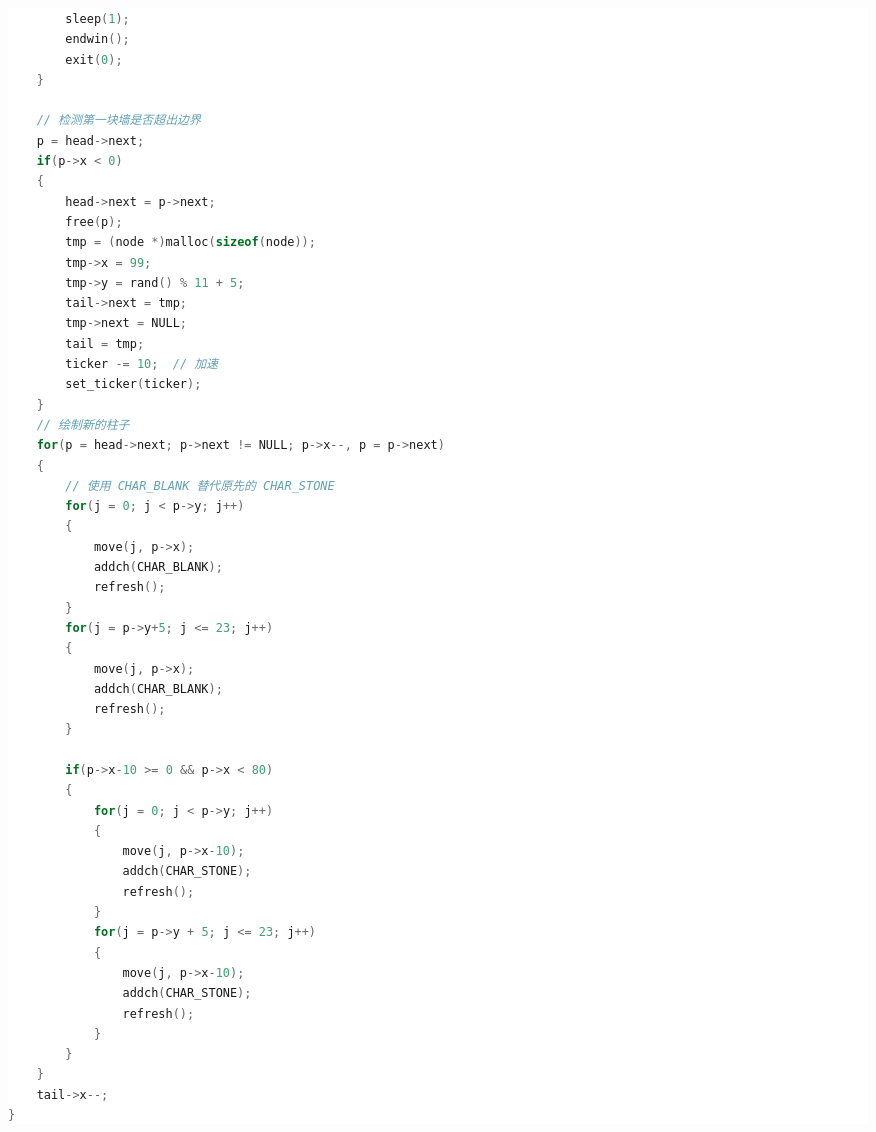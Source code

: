```c
        sleep(1);
        endwin();
        exit(0);
    }

    // 检测第一块墙是否超出边界
    p = head->next;
    if(p->x < 0)
    {
        head->next = p->next;
        free(p);
        tmp = (node *)malloc(sizeof(node));
        tmp->x = 99;
        tmp->y = rand() % 11 + 5;
        tail->next = tmp;
        tmp->next = NULL;
        tail = tmp;
        ticker -= 10;  // 加速
        set_ticker(ticker);
    }
    // 绘制新的柱子
    for(p = head->next; p->next != NULL; p->x--, p = p->next)
    {
        // 使用 CHAR_BLANK 替代原先的 CHAR_STONE
        for(j = 0; j < p->y; j++)
        {
            move(j, p->x);
            addch(CHAR_BLANK);
            refresh();
        }
        for(j = p->y+5; j <= 23; j++)
        {
            move(j, p->x);
            addch(CHAR_BLANK);
            refresh();
        }

        if(p->x-10 >= 0 && p->x < 80)
        {
            for(j = 0; j < p->y; j++)
            {
                move(j, p->x-10);
                addch(CHAR_STONE);
                refresh();
            }
            for(j = p->y + 5; j <= 23; j++)
            {
                move(j, p->x-10);
                addch(CHAR_STONE);
                refresh();
            }
        }
    }
    tail->x--;
}
```
